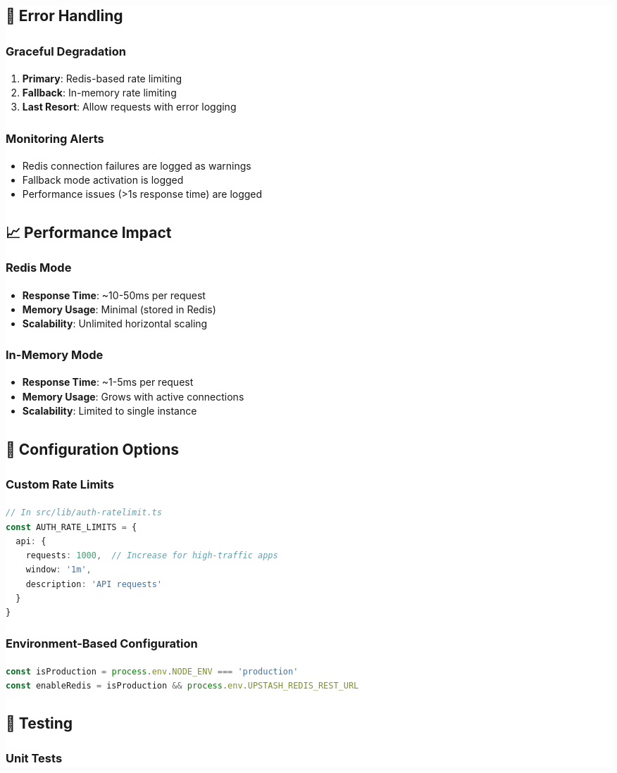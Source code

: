 ## 🚨 Error Handling

### Graceful Degradation
1. **Primary**: Redis-based rate limiting
2. **Fallback**: In-memory rate limiting
3. **Last Resort**: Allow requests with error logging

### Monitoring Alerts
- Redis connection failures are logged as warnings
- Fallback mode activation is logged
- Performance issues (>1s response time) are logged

## 📈 Performance Impact

### Redis Mode
- **Response Time**: ~10-50ms per request
- **Memory Usage**: Minimal (stored in Redis)
- **Scalability**: Unlimited horizontal scaling

### In-Memory Mode
- **Response Time**: ~1-5ms per request
- **Memory Usage**: Grows with active connections
- **Scalability**: Limited to single instance

## 🔧 Configuration Options

### Custom Rate Limits

```typescript
// In src/lib/auth-ratelimit.ts
const AUTH_RATE_LIMITS = {
  api: {
    requests: 1000,  // Increase for high-traffic apps
    window: '1m',
    description: 'API requests'
  }
}
```

### Environment-Based Configuration

```typescript
const isProduction = process.env.NODE_ENV === 'production'
const enableRedis = isProduction && process.env.UPSTASH_REDIS_REST_URL
```

## 🧪 Testing

### Unit Tests
